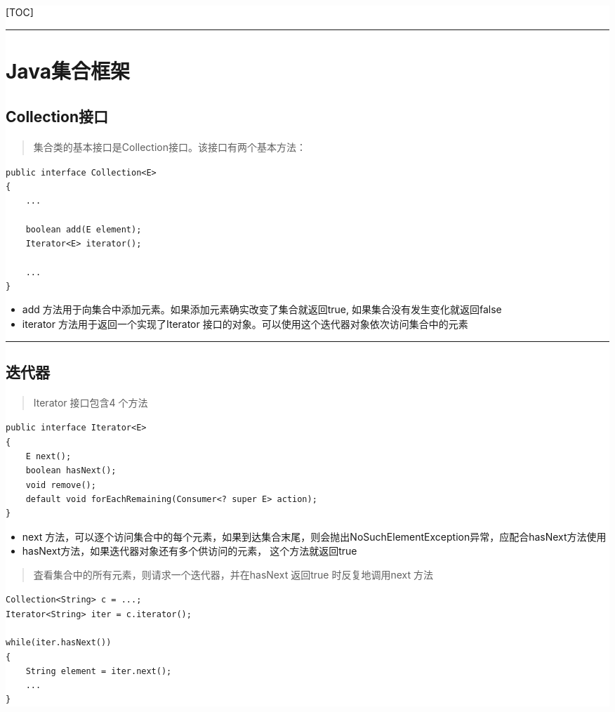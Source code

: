 [TOC]

---

# Java集合框架

## Collection接口

> 集合类的基本接口是Collection接口。该接口有两个基本方法：

```
public interface Collection<E>
{
    ...
    
    boolean add(E element);
    Iterator<E> iterator();
    
    ...
}
```

- add 方法用于向集合中添加元素。如果添加元素确实改变了集合就返回true, 如果集合没有发生变化就返回false
- iterator 方法用于返回一个实现了Iterator 接口的对象。可以使用这个迭代器对象依次访问集合中的元素

------

## 迭代器

> Iterator 接口包含4 个方法

```
public interface Iterator<E>
{
    E next();
    boolean hasNext();
    void remove();
    default void forEachRemaining(Consumer<? super E> action);
}
```

- next 方法，可以逐个访问集合中的每个元素，如果到达集合末尾，则会抛出NoSuchElementException异常，应配合hasNext方法使用
- hasNext方法，如果迭代器对象还有多个供访问的元素， 这个方法就返回true

> 査看集合中的所有元素，则请求一个迭代器，并在hasNext 返回true 时反复地调用next 方法

```
Collection<String> c = ...;
Iterator<String> iter = c.iterator();

while(iter.hasNext())
{
    String element = iter.next();
    ...
}
```

